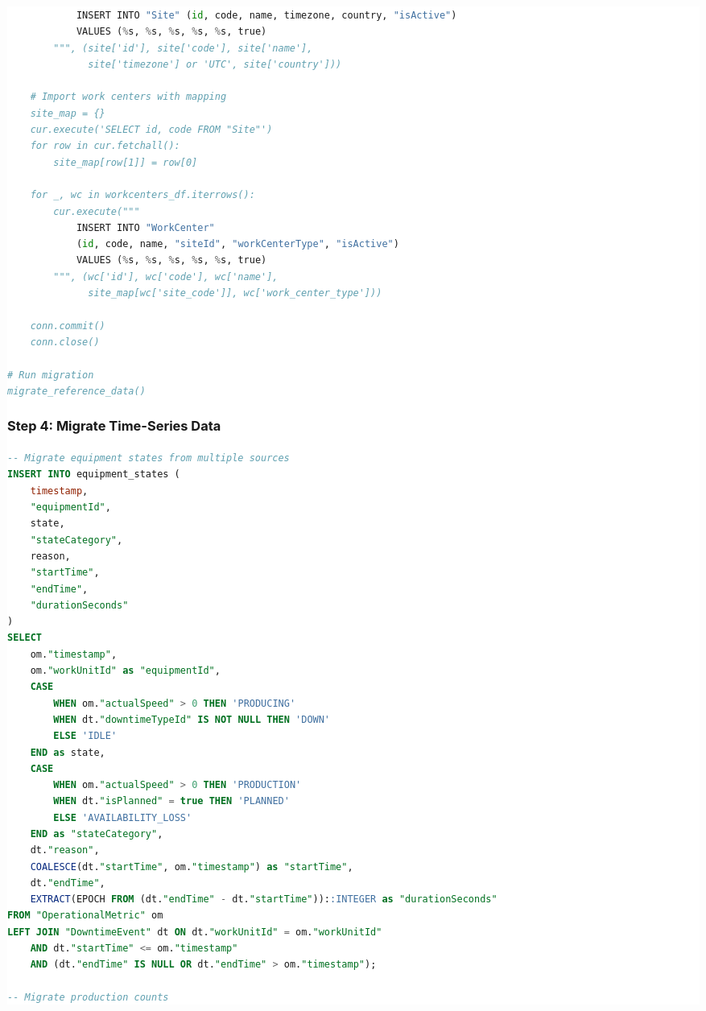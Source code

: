 ```python
            INSERT INTO "Site" (id, code, name, timezone, country, "isActive")
            VALUES (%s, %s, %s, %s, %s, true)
        """, (site['id'], site['code'], site['name'], 
              site['timezone'] or 'UTC', site['country']))
    
    # Import work centers with mapping
    site_map = {}
    cur.execute('SELECT id, code FROM "Site"')
    for row in cur.fetchall():
        site_map[row[1]] = row[0]
    
    for _, wc in workcenters_df.iterrows():
        cur.execute("""
            INSERT INTO "WorkCenter" 
            (id, code, name, "siteId", "workCenterType", "isActive")
            VALUES (%s, %s, %s, %s, %s, true)
        """, (wc['id'], wc['code'], wc['name'], 
              site_map[wc['site_code']], wc['work_center_type']))
    
    conn.commit()
    conn.close()

# Run migration
migrate_reference_data()
```

### Step 4: Migrate Time-Series Data

```sql
-- Migrate equipment states from multiple sources
INSERT INTO equipment_states (
    timestamp,
    "equipmentId",
    state,
    "stateCategory",
    reason,
    "startTime",
    "endTime",
    "durationSeconds"
)
SELECT 
    om."timestamp",
    om."workUnitId" as "equipmentId",
    CASE 
        WHEN om."actualSpeed" > 0 THEN 'PRODUCING'
        WHEN dt."downtimeTypeId" IS NOT NULL THEN 'DOWN'
        ELSE 'IDLE'
    END as state,
    CASE 
        WHEN om."actualSpeed" > 0 THEN 'PRODUCTION'
        WHEN dt."isPlanned" = true THEN 'PLANNED'
        ELSE 'AVAILABILITY_LOSS'
    END as "stateCategory",
    dt."reason",
    COALESCE(dt."startTime", om."timestamp") as "startTime",
    dt."endTime",
    EXTRACT(EPOCH FROM (dt."endTime" - dt."startTime"))::INTEGER as "durationSeconds"
FROM "OperationalMetric" om
LEFT JOIN "DowntimeEvent" dt ON dt."workUnitId" = om."workUnitId"
    AND dt."startTime" <= om."timestamp" 
    AND (dt."endTime" IS NULL OR dt."endTime" > om."timestamp");

-- Migrate production counts
```